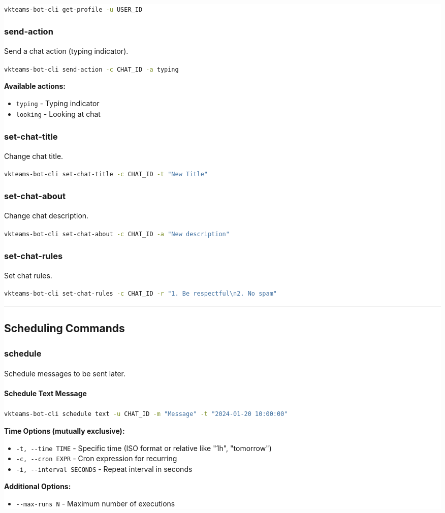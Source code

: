 ```bash
vkteams-bot-cli get-profile -u USER_ID
```

### send-action
Send a chat action (typing indicator).

```bash
vkteams-bot-cli send-action -c CHAT_ID -a typing
```

**Available actions:**
- `typing` - Typing indicator
- `looking` - Looking at chat

### set-chat-title
Change chat title.

```bash
vkteams-bot-cli set-chat-title -c CHAT_ID -t "New Title"
```

### set-chat-about
Change chat description.

```bash
vkteams-bot-cli set-chat-about -c CHAT_ID -a "New description"
```

### set-chat-rules
Set chat rules.

```bash
vkteams-bot-cli set-chat-rules -c CHAT_ID -r "1. Be respectful\n2. No spam"
```

---

## Scheduling Commands

### schedule
Schedule messages to be sent later.

#### Schedule Text Message
```bash
vkteams-bot-cli schedule text -u CHAT_ID -m "Message" -t "2024-01-20 10:00:00"
```

**Time Options (mutually exclusive):**
- `-t, --time TIME` - Specific time (ISO format or relative like "1h", "tomorrow")
- `-c, --cron EXPR` - Cron expression for recurring
- `-i, --interval SECONDS` - Repeat interval in seconds

**Additional Options:**
- `--max-runs N` - Maximum number of executions
